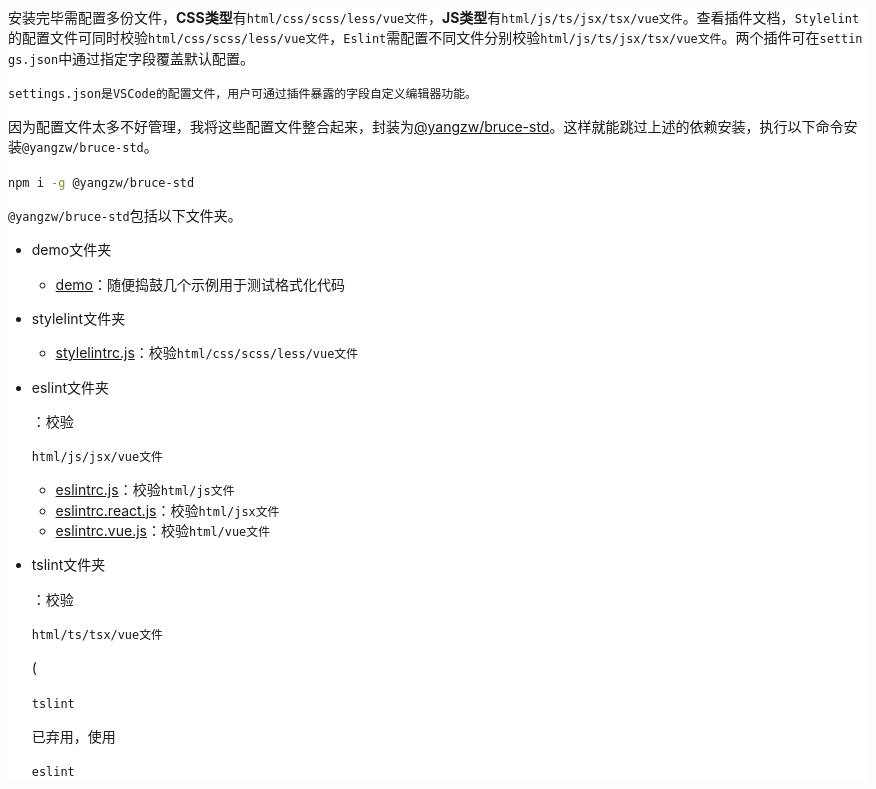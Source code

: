 安装完毕需配置多份文件，**CSS类型**有`html/css/scss/less/vue文件`，**JS类型**有`html/js/ts/jsx/tsx/vue文件`。查看插件文档，`Stylelint`的配置文件可同时校验`html/css/scss/less/vue文件`，`Eslint`需配置不同文件分别校验`html/js/ts/jsx/tsx/vue文件`。两个插件可在`settings.json`中通过指定字段覆盖默认配置。

```txt
settings.json是VSCode的配置文件，用户可通过插件暴露的字段自定义编辑器功能。
```

因为配置文件太多不好管理，我将这些配置文件整合起来，封装为[@yangzw/bruce-std](https://link.juejin.cn/?target=https%3A%2F%2Fgithub.com%2FJowayYoung%2Fbruce%2Ftree%2Fmain%2Fpackages%2Fstd)。这样就能跳过上述的依赖安装，执行以下命令安装`@yangzw/bruce-std`。

```bash
npm i -g @yangzw/bruce-std
```

`@yangzw/bruce-std`包括以下文件夹。

- demo文件夹

  -  [demo](https://link.juejin.cn/?target=https%3A%2F%2Fgithub.com%2FJowayYoung%2Fbruce%2Ftree%2Fmain%2Fpackages%2Fstd%2Fdemo)：随便捣鼓几个示例用于测试格式化代码

- stylelint文件夹

  -  [stylelintrc.js](https://link.juejin.cn/?target=https%3A%2F%2Fgithub.com%2FJowayYoung%2Fbruce%2Fblob%2Fmain%2Fpackages%2Fstd%2Fstylelint%2Fstylelintrc.js)：校验`html/css/scss/less/vue文件`

- eslint文件夹

  ：校验

  ```
  html/js/jsx/vue文件
  ```

  -  [eslintrc.js](https://link.juejin.cn/?target=https%3A%2F%2Fgithub.com%2FJowayYoung%2Fbruce%2Fblob%2Fmain%2Fpackages%2Fstd%2Feslint%2Feslintrc.js)：校验`html/js文件`
  -  [eslintrc.react.js](https://link.juejin.cn/?target=https%3A%2F%2Fgithub.com%2FJowayYoung%2Fbruce%2Fblob%2Fmain%2Fpackages%2Fstd%2Feslint%2Feslintrc.react.js)：校验`html/jsx文件`
  -  [eslintrc.vue.js](https://link.juejin.cn/?target=https%3A%2F%2Fgithub.com%2FJowayYoung%2Fbruce%2Fblob%2Fmain%2Fpackages%2Fstd%2Feslint%2Feslintrc.vue.js)：校验`html/vue文件`

- tslint文件夹

  ：校验

  ```
  html/ts/tsx/vue文件
  ```

  (

  ```
  tslint
  ```

  已弃用，使用

  ```
  eslint
  ```
